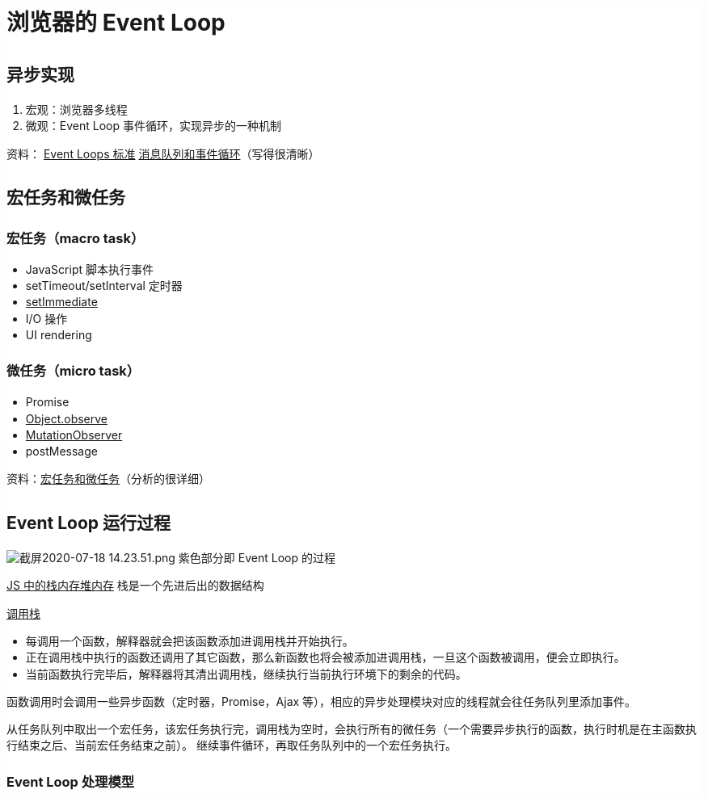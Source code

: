 # 浏览器的 Event Loop

## 异步实现

1. 宏观：浏览器多线程
2. 微观：Event Loop 事件循环，实现异步的一种机制

资料：
[Event Loops 标准](https://html.spec.whatwg.org/multipage/webappapis.html#event-loops)
[消息队列和事件循环](https://mp.weixin.qq.com/s/qb4zhbawVMroHRjScycEdg)（写得很清晰）

## 宏任务和微任务

### 宏任务（macro task）

- JavaScript 脚本执行事件
- setTimeout/setInterval 定时器
- [setImmediate](https://developer.mozilla.org/zh-CN/docs/Web/API/Window/setImmediate)
- I/O 操作
- UI rendering

### 微任务（micro task）

- Promise
- [Object.observe](https://developer.mozilla.org/zh-CN/docs/Web/JavaScript/Reference/Global_Objects/Object/observe)
- [MutationObserver](https://developer.mozilla.org/zh-CN/docs/Web/API/MutationObserver)
- postMessage

资料：[宏任务和微任务](https://mp.weixin.qq.com/s/GbjUALE1VnjgUFZT7fmywg)（分析的很详细）

## Event Loop 运行过程

![截屏2020-07-18 14.23.51.png](/img/bVbJRuN)
紫色部分即 Event Loop 的过程

[JS 中的栈内存堆内存](https://juejin.im/post/5d116a9df265da1bb47d717b)
栈是一个先进后出的数据结构

[调用栈](https://developer.mozilla.org/zh-CN/docs/Glossary/Call_stack)

- 每调用一个函数，解释器就会把该函数添加进调用栈并开始执行。
- 正在调用栈中执行的函数还调用了其它函数，那么新函数也将会被添加进调用栈，一旦这个函数被调用，便会立即执行。
- 当前函数执行完毕后，解释器将其清出调用栈，继续执行当前执行环境下的剩余的代码。

函数调用时会调用一些异步函数（定时器，Promise，Ajax 等），相应的异步处理模块对应的线程就会往任务队列里添加事件。

从任务队列中取出一个宏任务，该宏任务执行完，调用栈为空时，会执行所有的微任务（一个需要异步执行的函数，执行时机是在主函数执行结束之后、当前宏任务结束之前）。
继续事件循环，再取任务队列中的一个宏任务执行。

### Event Loop 处理模型
